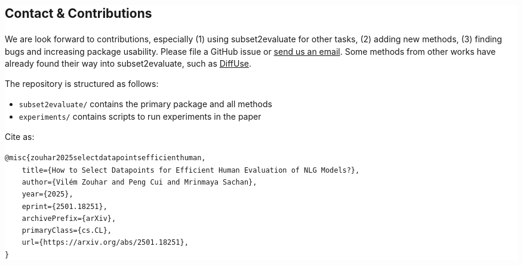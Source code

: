 ## Contact & Contributions

We are look forward to contributions, especially (1) using subset2evaluate for other tasks, (2) adding new methods, (3) finding bugs and increasing package usability.
Please file a GitHub issue or [send us an email](mailto:vilem.zouhar@gmail.com).
Some methods from other works have already found their way into subset2evaluate, such as [DiffUse](https://aclanthology.org/2024.acl-long.456.pdf).

The repository is structured as follows:
- `subset2evaluate/` contains the primary package and all methods 
- `experiments/` contains scripts to run experiments in the paper

Cite as:
```
@misc{zouhar2025selectdatapointsefficienthuman,
    title={How to Select Datapoints for Efficient Human Evaluation of NLG Models?}, 
    author={Vilém Zouhar and Peng Cui and Mrinmaya Sachan},
    year={2025},
    eprint={2501.18251},
    archivePrefix={arXiv},
    primaryClass={cs.CL},
    url={https://arxiv.org/abs/2501.18251}, 
}
```